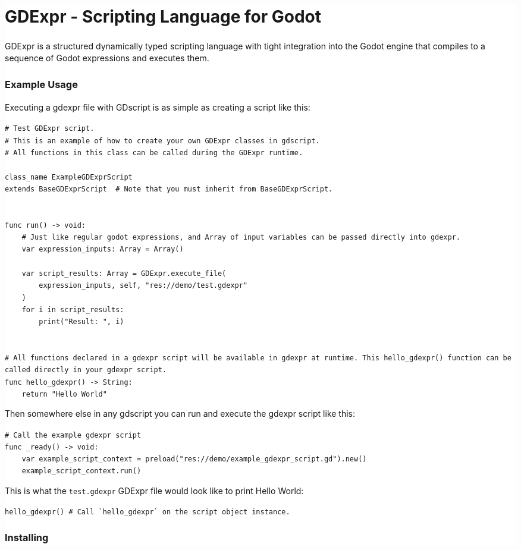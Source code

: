 # GDExpr - Scripting Language for Godot

GDExpr is a structured dynamically typed scripting language with tight integration into the Godot engine that compiles to a sequence of Godot expressions and executes them.

### Example Usage
Executing a gdexpr file with GDscript is as simple as creating a script like this:

```
# Test GDExpr script.
# This is an example of how to create your own GDExpr classes in gdscript.
# All functions in this class can be called during the GDExpr runtime.

class_name ExampleGDExprScript
extends BaseGDExprScript  # Note that you must inherit from BaseGDExprScript.


func run() -> void:
    # Just like regular godot expressions, and Array of input variables can be passed directly into gdexpr.
    var expression_inputs: Array = Array()

    var script_results: Array = GDExpr.execute_file(
        expression_inputs, self, "res://demo/test.gdexpr"
    )
    for i in script_results:
        print("Result: ", i)


# All functions declared in a gdexpr script will be available in gdexpr at runtime. This hello_gdexpr() function can be called directly in your gdexpr script.
func hello_gdexpr() -> String:
    return "Hello World"

```

Then somewhere else in any gdscript you can run and execute the gdexpr script like this:
```
# Call the example gdexpr script
func _ready() -> void:
    var example_script_context = preload("res://demo/example_gdexpr_script.gd").new()
    example_script_context.run()

```

This is what the `test.gdexpr` GDExpr file would look like to print Hello World:

```
hello_gdexpr() # Call `hello_gdexpr` on the script object instance.
```

### Installing
